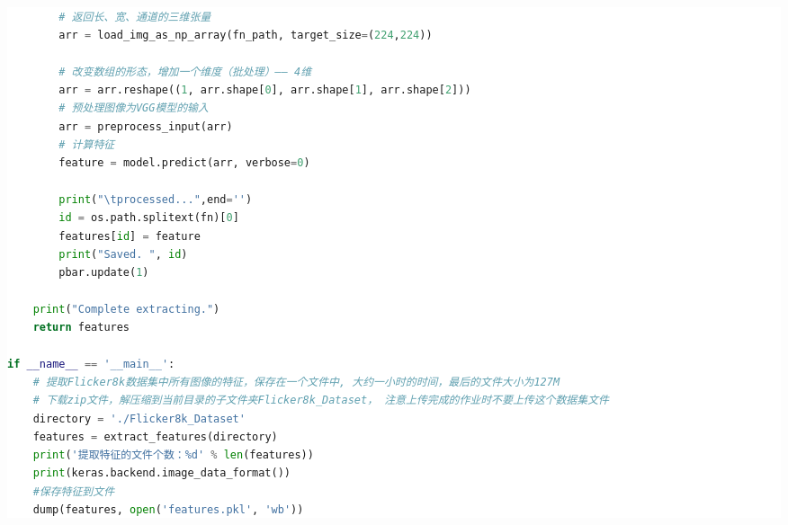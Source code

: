 ```python
        # 返回长、宽、通道的三维张量
        arr = load_img_as_np_array(fn_path, target_size=(224,224))

        # 改变数组的形态，增加一个维度（批处理）—— 4维
        arr = arr.reshape((1, arr.shape[0], arr.shape[1], arr.shape[2]))
        # 预处理图像为VGG模型的输入
        arr = preprocess_input(arr)
        # 计算特征
        feature = model.predict(arr, verbose=0)

        print("\tprocessed...",end='')
        id = os.path.splitext(fn)[0]
        features[id] = feature
        print("Saved. ", id)
        pbar.update(1)

    print("Complete extracting.")
    return features

if __name__ == '__main__':
    # 提取Flicker8k数据集中所有图像的特征，保存在一个文件中, 大约一小时的时间，最后的文件大小为127M
    # 下载zip文件，解压缩到当前目录的子文件夹Flicker8k_Dataset， 注意上传完成的作业时不要上传这个数据集文件
    directory = './Flicker8k_Dataset'
    features = extract_features(directory)
    print('提取特征的文件个数：%d' % len(features))
    print(keras.backend.image_data_format())
    #保存特征到文件
    dump(features, open('features.pkl', 'wb'))
```
